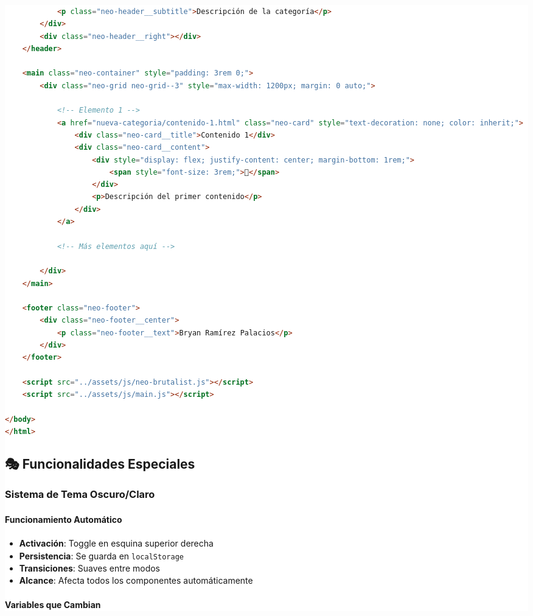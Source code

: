 ```html
            <p class="neo-header__subtitle">Descripción de la categoría</p>
        </div>
        <div class="neo-header__right"></div>
    </header>

    <main class="neo-container" style="padding: 3rem 0;">
        <div class="neo-grid neo-grid--3" style="max-width: 1200px; margin: 0 auto;">

            <!-- Elemento 1 -->
            <a href="nueva-categoria/contenido-1.html" class="neo-card" style="text-decoration: none; color: inherit;">
                <div class="neo-card__title">Contenido 1</div>
                <div class="neo-card__content">
                    <div style="display: flex; justify-content: center; margin-bottom: 1rem;">
                        <span style="font-size: 3rem;">🎯</span>
                    </div>
                    <p>Descripción del primer contenido</p>
                </div>
            </a>

            <!-- Más elementos aquí -->

        </div>
    </main>

    <footer class="neo-footer">
        <div class="neo-footer__center">
            <p class="neo-footer__text">Bryan Ramírez Palacios</p>
        </div>
    </footer>

    <script src="../assets/js/neo-brutalist.js"></script>
    <script src="../assets/js/main.js"></script>

</body>
</html>
```

## 🎭 Funcionalidades Especiales

### Sistema de Tema Oscuro/Claro

#### Funcionamiento Automático

- **Activación**: Toggle en esquina superior derecha
- **Persistencia**: Se guarda en `localStorage`
- **Transiciones**: Suaves entre modos
- **Alcance**: Afecta todos los componentes automáticamente

#### Variables que Cambian
